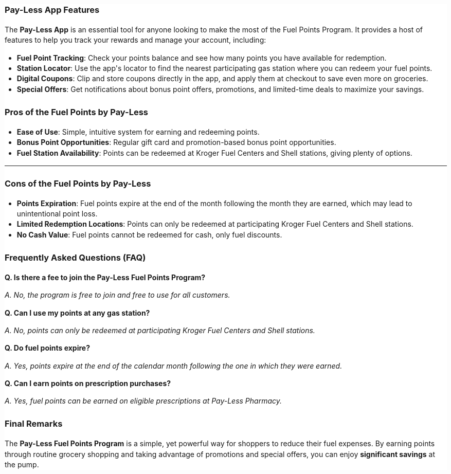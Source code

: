 ### **Pay-Less App Features**

The **Pay-Less App** is an essential tool for anyone looking to make the most of the Fuel Points Program. It provides a host of features to help you track your rewards and manage your account, including:

* **Fuel Point Tracking**: Check your points balance and see how many points you have available for redemption.  
* **Station Locator**: Use the app's locator to find the nearest participating gas station where you can redeem your fuel points.  
* **Digital Coupons**: Clip and store coupons directly in the app, and apply them at checkout to save even more on groceries.  
* **Special Offers**: Get notifications about bonus point offers, promotions, and limited-time deals to maximize your savings.

### **Pros of the Fuel Points by Pay-Less**

* **Ease of Use**: Simple, intuitive system for earning and redeeming points.  
* **Bonus Point Opportunities**: Regular gift card and promotion-based bonus point opportunities.  
* **Fuel Station Availability**: Points can be redeemed at Kroger Fuel Centers and Shell stations, giving plenty of options.

---

### **Cons of the Fuel Points by Pay-Less**

* **Points Expiration**: Fuel points expire at the end of the month following the month they are earned, which may lead to unintentional point loss.  
* **Limited Redemption Locations**: Points can only be redeemed at participating Kroger Fuel Centers and Shell stations.  
* **No Cash Value**: Fuel points cannot be redeemed for cash, only fuel discounts.

### **Frequently Asked Questions (FAQ)**

**Q. Is there a fee to join the Pay-Less Fuel Points Program?**

*A. No, the program is free to join and free to use for all customers.*

**Q. Can I use my points at any gas station?** 
 
*A. No, points can only be redeemed at participating Kroger Fuel Centers and Shell stations.*

**Q. Do fuel points expire?** 
 
*A. Yes, points expire at the end of the calendar month following the one in which they were earned.*

**Q. Can I earn points on prescription purchases?**

*A. Yes, fuel points can be earned on eligible prescriptions at Pay-Less Pharmacy.*

### **Final Remarks**

The **Pay-Less Fuel Points Program** is a simple, yet powerful way for shoppers to reduce their fuel expenses. By earning points through routine grocery shopping and taking advantage of promotions and special offers, you can enjoy **significant savings** at the pump.
